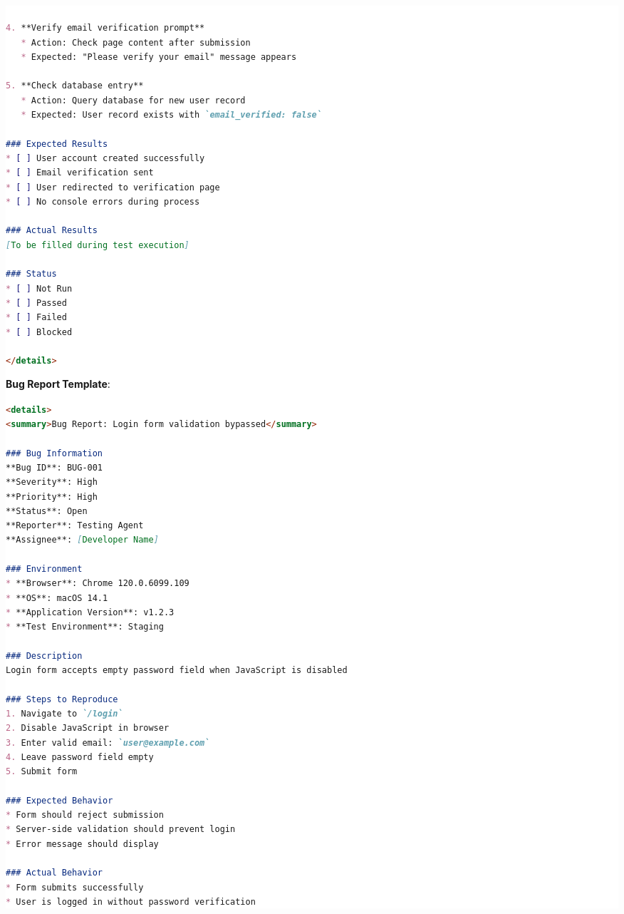 ```markdown

4. **Verify email verification prompt**
   * Action: Check page content after submission
   * Expected: "Please verify your email" message appears

5. **Check database entry**
   * Action: Query database for new user record
   * Expected: User record exists with `email_verified: false`

### Expected Results
* [ ] User account created successfully
* [ ] Email verification sent
* [ ] User redirected to verification page
* [ ] No console errors during process

### Actual Results
[To be filled during test execution]

### Status
* [ ] Not Run
* [ ] Passed
* [ ] Failed
* [ ] Blocked

</details>
```

**Bug Report Template**:
```markdown
<details>
<summary>Bug Report: Login form validation bypassed</summary>

### Bug Information
**Bug ID**: BUG-001  
**Severity**: High  
**Priority**: High  
**Status**: Open  
**Reporter**: Testing Agent  
**Assignee**: [Developer Name]

### Environment
* **Browser**: Chrome 120.0.6099.109
* **OS**: macOS 14.1
* **Application Version**: v1.2.3
* **Test Environment**: Staging

### Description
Login form accepts empty password field when JavaScript is disabled

### Steps to Reproduce
1. Navigate to `/login`
2. Disable JavaScript in browser
3. Enter valid email: `user@example.com`
4. Leave password field empty
5. Submit form

### Expected Behavior
* Form should reject submission
* Server-side validation should prevent login
* Error message should display

### Actual Behavior
* Form submits successfully
* User is logged in without password verification
```